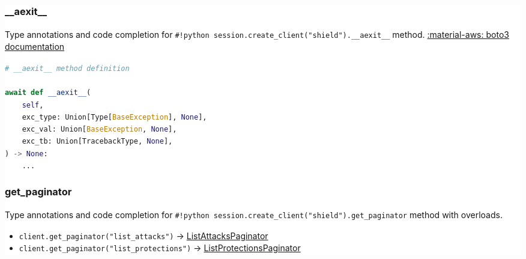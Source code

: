 
### \_\_aexit\_\_



Type annotations and code completion for `#!python session.create_client("shield").__aexit__` method.
[:material-aws: boto3 documentation](https://boto3.amazonaws.com/v1/documentation/api/latest/reference/services/shield.html#Shield.Client)

```python
# __aexit__ method definition

await def __aexit__(
    self,
    exc_type: Union[Type[BaseException], None],
    exc_val: Union[BaseException, None],
    exc_tb: Union[TracebackType, None],
) -> None:
    ...
```




### get_paginator

Type annotations and code completion for `#!python session.create_client("shield").get_paginator` method with overloads.

- `client.get_paginator("list_attacks")` -> [ListAttacksPaginator](./paginators.md#listattackspaginator)
- `client.get_paginator("list_protections")` -> [ListProtectionsPaginator](./paginators.md#listprotectionspaginator)




